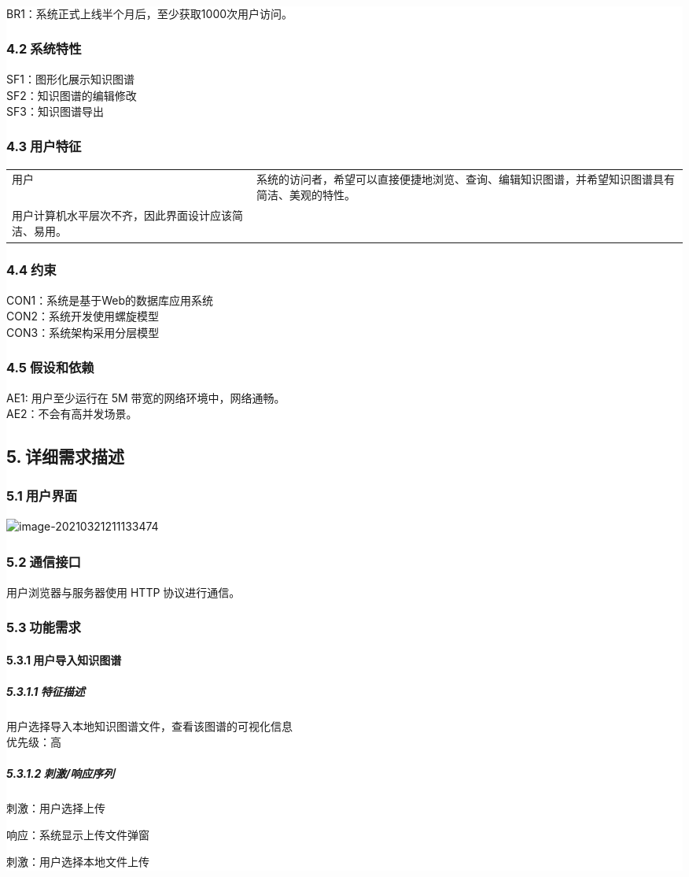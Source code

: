 BR1：系统正式上线半个月后，至少获取1000次用户访问。

### 4.2 系统特性

SF1：图形化展示知识图谱  
SF2：知识图谱的编辑修改  
SF3：知识图谱导出

### 4.3 用户特征

|  |  |
| ----- | ----- |
|用户|系统的访问者，希望可以直接便捷地浏览、查询、编辑知识图谱，并希望知识图谱具有简洁、美观的特性。  
用户计算机水平层次不齐，因此界面设计应该简洁、易用。|

### 4.4 约束

CON1：系统是基于Web的数据库应用系统  
CON2：系统开发使用螺旋模型  
CON3：系统架构采用分层模型

### 4.5 假设和依赖

AE1: 用户至少运行在 5M 带宽的网络环境中，网络通畅。  
AE2：不会有高并发场景。

## 5. 详细需求描述

### 5.1 用户界面

![image-20210321211133474](https://raw.githubusercontent.com/xyliaox233/pics/main/img/20210321211231.png?token=AL2K6QWCMYMPXTXLRBJC5OLAK5DH2)

### 5.2 通信接口

用户浏览器与服务器使用 HTTP 协议进行通信。

### 5.3 功能需求

#### 5.3.1 用户导入知识图谱

##### 5.3.1.1 特征描述

用户选择导入本地知识图谱文件，查看该图谱的可视化信息  
优先级：高

##### 5.3.1.2 刺激/响应序列

刺激：用户选择上传

响应：系统显示上传文件弹窗

刺激：用户选择本地文件上传
